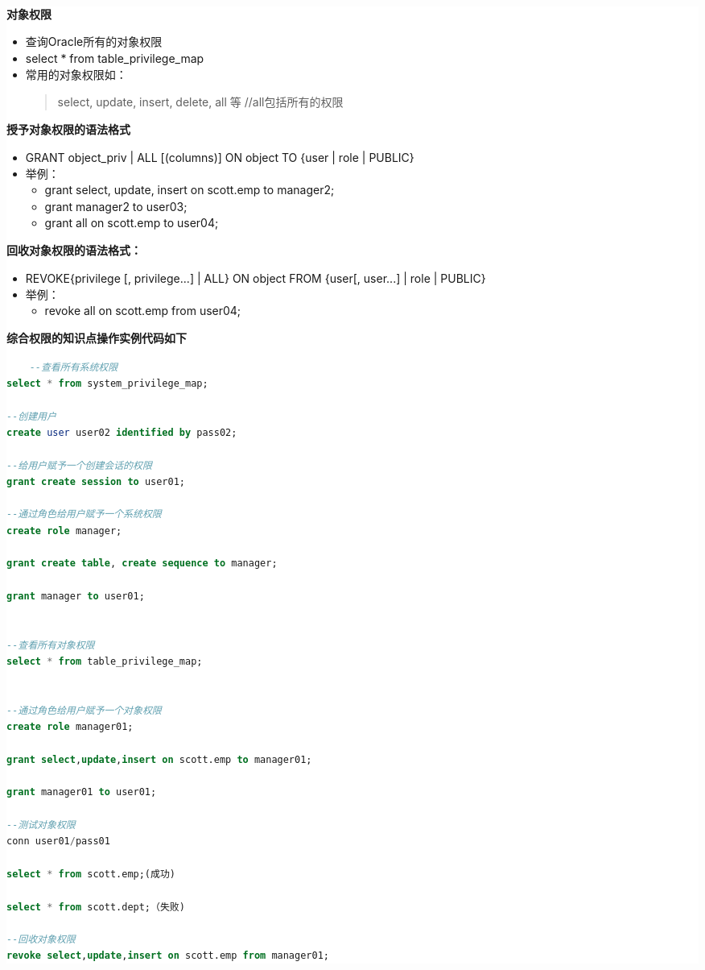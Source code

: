 
**对象权限**
* 查询Oracle所有的对象权限
* select * from table_privilege_map
* 常用的对象权限如：
    >select, update, insert, delete, all 等
    >//all包括所有的权限

**授予对象权限的语法格式**
* GRANT object_priv | ALL [(columns)] ON object TO {user | role | PUBLIC}
* 举例：
    * grant select, update, insert on scott.emp to manager2;
    * grant manager2 to user03;
    * grant all on scott.emp to user04; 

**回收对象权限的语法格式：**
* REVOKE{privilege [, privilege...] | ALL} ON object FROM {user[, user...] | role | PUBLIC}
* 举例：
    * revoke all on scott.emp from user04;

**综合权限的知识点操作实例代码如下**
```sql
    --查看所有系统权限
select * from system_privilege_map;

--创建用户
create user user02 identified by pass02;

--给用户赋予一个创建会话的权限
grant create session to user01;

--通过角色给用户赋予一个系统权限
create role manager;

grant create table, create sequence to manager;

grant manager to user01;


--查看所有对象权限
select * from table_privilege_map;


--通过角色给用户赋予一个对象权限
create role manager01;

grant select,update,insert on scott.emp to manager01;

grant manager01 to user01;

--测试对象权限
conn user01/pass01

select * from scott.emp;(成功)

select * from scott.dept;（失败)

--回收对象权限
revoke select,update,insert on scott.emp from manager01;


```
